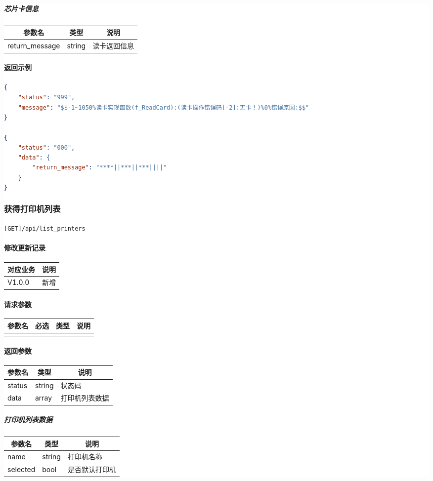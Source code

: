 ##### 芯片卡信息

| 参数名            | 类型     | 说明     |
|----------------|--------|--------|
| return_message | string | 读卡返回信息 |

#### 返回示例

```json
{
    "status": "999",
    "message": "$$-1~1050%读卡实现函数(f_ReadCard):(读卡操作错误码[-2]:无卡！)%0%错误原因:$$"
}

{
    "status": "000",
    "data": {
        "return_message": "****||***||***||||"
    }
}
```

###  获得打印机列表

```http
[GET]/api/list_printers  
``` 

#### 修改更新记录

| 对应业务   | 说明 |
|--------|----|
| V1.0.0 | 新增 |

#### 请求参数

| 参数名 | 必选 | 类型 | 说明 |
|-----|----|----|----|
|     |    |    |    |

#### 返回参数

| 参数名    | 类型     | 说明      |
|--------|--------|---------|
| status | string | 状态码     |
| data   | array  | 打印机列表数据 |

##### 打印机列表数据

| 参数名      | 类型     | 说明      |
|----------|--------|---------|
| name     | string | 打印机名称   |
| selected | bool   | 是否默认打印机 |

